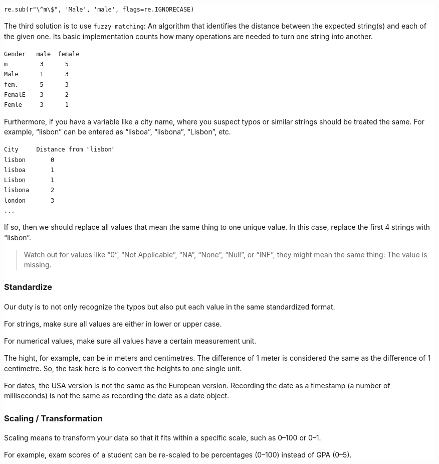 ```
re.sub(r"\^m\$", 'Male', 'male', flags=re.IGNORECASE)
```

The third solution is to use `fuzzy matching`: An algorithm that identifies the distance between the expected string(s) and each of the given one. Its basic implementation counts how many operations are needed to turn one string into another.

```
Gender   male  female
m         3      5
Male      1      3
fem.      5      3
FemalE    3      2
Femle     3      1
```

Furthermore, if you have a variable like a city name, where you suspect typos or similar strings should be treated the same. For example, “lisbon” can be entered as “lisboa”, “lisbona”, “Lisbon”, etc.

```
City     Distance from "lisbon"
lisbon       0
lisboa       1
Lisbon       1
lisbona      2
london       3
...
```

If so, then we should replace all values that mean the same thing to one unique value. In this case, replace the first 4 strings with “lisbon”.

> Watch out for values like “0”, “Not Applicable”, “NA”, “None”, “Null”, or “INF”, they might mean the same thing: The value is missing.

### Standardize

Our duty is to not only recognize the typos but also put each value in the same standardized format.

For strings, make sure all values are either in lower or upper case.

For numerical values, make sure all values have a certain measurement unit.

The hight, for example, can be in meters and centimetres. The difference of 1 meter is considered the same as the difference of 1 centimetre. So, the task here is to convert the heights to one single unit.

For dates, the USA version is not the same as the European version. Recording the date as a timestamp (a number of milliseconds) is not the same as recording the date as a date object.

### Scaling / Transformation

Scaling means to transform your data so that it fits within a specific scale, such as 0–100 or 0–1.

For example, exam scores of a student can be re-scaled to be percentages (0–100) instead of GPA (0–5).

